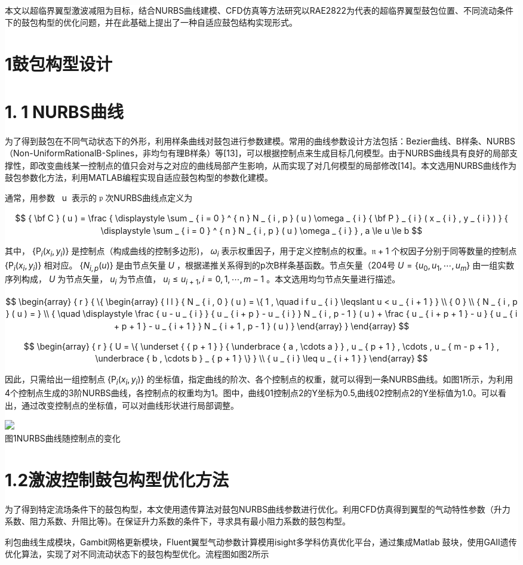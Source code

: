 本文以超临界翼型激波减阻为目标，结合NURBS曲线建模、CFD仿真等方法研究以RAE2822为代表的超临界翼型鼓包位置、不同流动条件下的鼓包构型的优化问题，并在此基础上提出了一种自适应鼓包结构实现形式。

# 1鼓包构型设计

# 1. 1 NURBS曲线

为了得到鼓包在不同气动状态下的外形，利用样条曲线对鼓包进行参数建模。常用的曲线参数设计方法包括：Bezier曲线、B样条、NURBS（Non-UniformRationalB-Splines，非均匀有理B样条）等[13]，可以根据控制点来生成目标几何模型。由于NURBS曲线具有良好的局部支撑性，即改变曲线某一控制点的值只会对与之对应的曲线局部产生影响，从而实现了对几何模型的局部修改[14]。本文选用NURBS曲线作为鼓包参数化方法，利用MATLAB编程实现自适应鼓包构型的参数化建模。

通常，用参数 $\mathrm { ~  ~ u ~ }$ 表示的 $\mathfrak { p }$ 次NURBS曲线点定义为

$$
{ \bf C } ( u ) = \frac { \displaystyle \sum _ { i = 0 } ^ { n } N _ { i , p } ( u ) \omega _ { i } { \bf P } _ { i } ( x _ { i } , y _ { i } ) } { \displaystyle \sum _ { i = 0 } ^ { n } N _ { i , p } ( u ) \omega _ { i } } , a \le u \le b
$$

其中， $\left\{ \mathrm { P } _ { i } ( x _ { i } , y _ { i } ) \right\}$ 是控制点（构成曲线的控制多边形)， $\omega _ { i }$ 表示权重因子，用于定义控制点的权重。$\mathfrak { n } { + } 1$ 个权因子分别于同等数量的控制点 $\left\{ \mathrm { P } _ { i } ( x _ { i } , y _ { i } ) \right\}$ 相对应。 $\left\{ N _ { i , p } ( u ) \right\}$ 是由节点矢量 $U$ ，根据递推关系得到的p次B样条基函数。节点矢量（204号 $U = \{ u _ { 0 } , u _ { 1 } , \cdots , u _ { m } \}$ 由一组实数序列构成， $U$ 为节点矢量， $u _ { i }$ 为节点值， $u _ { i } \leq u _ { i + 1 } , i = 0 , 1 , \cdots , m - 1$ 。本文选用均匀节点矢量进行描述。

$$
\begin{array} { r } { \{ \begin{array} { l l } { N _ { i , 0 } ( u ) = \{ 1 , \quad i f u _ { i } \leqslant u < u _ { i + 1 } } \\ { 0 } \\ { N _ { i , p } ( u ) = } \\ { \quad \displaystyle \frac { u - u _ { i } } { u _ { i + p } - u _ { i } } N _ { i , p - 1 } ( u ) + \frac { u _ { i + p + 1 } - u } { u _ { i + p + 1 } - u _ { i + 1 } } N _ { i + 1 , p - 1 } ( u ) } \end{array}  } \end{array}
$$

$$
\begin{array} { r } { U = \{ \underset { { p + 1 } } { \underbrace { a , \cdots a } } , u _ { p + 1 } , \cdots , u _ { m - p + 1 } , \underbrace { b , \cdots b } _ { p + 1 } \} } \\ { u _ { i } \leq u _ { i + 1 } } \end{array}
$$

因此，只需给出一组控制点 $\left\{ \mathrm { P } _ { i } ( x _ { i } , y _ { i } ) \right\}$ 的坐标值，指定曲线的阶次、各个控制点的权重，就可以得到一条NURBS曲线。如图1所示，为利用4个控制点生成的3阶NURBS曲线，各控制点的权重均为1。图中，曲线01控制点2的Y坐标为0.5,曲线02控制点2的Y坐标值为1.0。可以看出，通过改变控制点的坐标值，可以对曲线形状进行局部调整。

![](images/57ee81c4dcd698fa097cc72b415d409f7c55ef3082cd50dc9c804cd0811cac75.jpg)  
图1NURBS曲线随控制点的变化

# 1.2激波控制鼓包构型优化方法

为了得到特定流场条件下的鼓包构型，本文使用遗传算法对鼓包NURBS曲线参数进行优化。利用CFD仿真得到翼型的气动特性参数（升力系数、阻力系数、升阻比等)。在保证升力系数的条件下，寻求具有最小阻力系数的鼓包构型。

利包曲线生成模块，Gambit网格更新模块，Fluent翼型气动参数计算模用isight多学科仿真优化平台，通过集成Matlab 鼓块，使用GAII遗传优化算法，实现了对不同流动状态下的鼓包构型优化。流程图如图2所示
